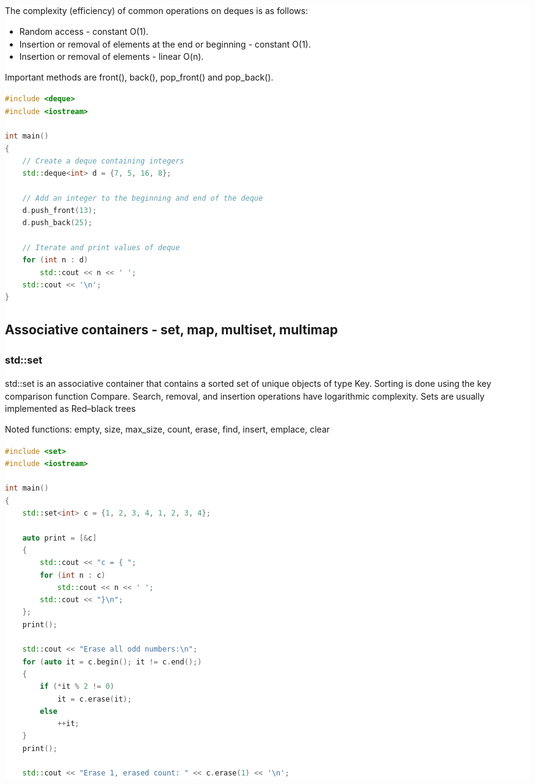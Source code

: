 The complexity (efficiency) of common operations on deques is as follows:
- Random access - constant O(1).
- Insertion or removal of elements at the end or beginning - constant O(1).
- Insertion or removal of elements - linear O(n).

Important methods are front(), back(), pop_front() and pop_back().

```c++
#include <deque>
#include <iostream>
 
int main()
{
    // Create a deque containing integers
    std::deque<int> d = {7, 5, 16, 8};
 
    // Add an integer to the beginning and end of the deque
    d.push_front(13);
    d.push_back(25);
 
    // Iterate and print values of deque
    for (int n : d)
        std::cout << n << ' ';
    std::cout << '\n';
}
```

## Associative containers - set, map, multiset, multimap

### std::set

std::set is an associative container that contains a sorted set of unique objects of type Key. Sorting is done using the key comparison function Compare. Search, removal, and insertion operations have logarithmic complexity. Sets are usually implemented as Red–black trees

Noted functions: empty, size, max_size, count, erase, find, insert, emplace, clear

```c++
#include <set>
#include <iostream>
 
int main()
{
    std::set<int> c = {1, 2, 3, 4, 1, 2, 3, 4};
 
    auto print = [&c]
    {
        std::cout << "c = { ";
        for (int n : c)
            std::cout << n << ' ';
        std::cout << "}\n";
    };
    print();
 
    std::cout << "Erase all odd numbers:\n";
    for (auto it = c.begin(); it != c.end();)
    {
        if (*it % 2 != 0)
            it = c.erase(it);
        else
            ++it;
    }
    print();
 
    std::cout << "Erase 1, erased count: " << c.erase(1) << '\n';
```